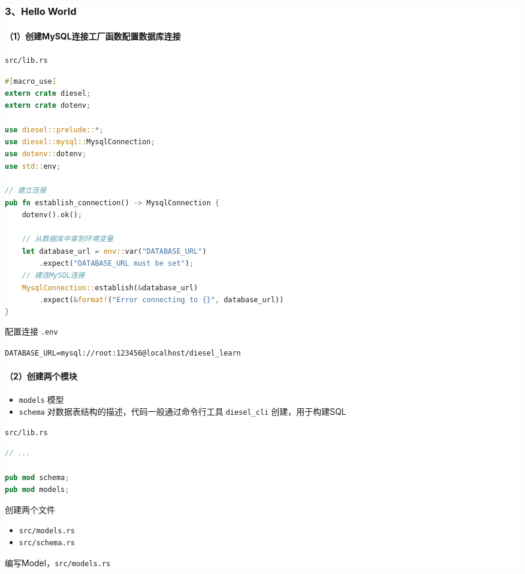 ### 3、Hello World

#### （1）创建MySQL连接工厂函数配置数据库连接

`src/lib.rs`

```rust
#[macro_use]
extern crate diesel;
extern crate dotenv;

use diesel::prelude::*;
use diesel::mysql::MysqlConnection;
use dotenv::dotenv;
use std::env;

// 建立连接
pub fn establish_connection() -> MysqlConnection {
    dotenv().ok();

    // 从数据库中拿到环境变量
    let database_url = env::var("DATABASE_URL")
        .expect("DATABASE_URL must be set");
    // 建连MySQL连接
    MysqlConnection::establish(&database_url)
        .expect(&format!("Error connecting to {}", database_url))
}

```

配置连接 `.env`

```env
DATABASE_URL=mysql://root:123456@localhost/diesel_learn
```

#### （2）创建两个模块

* `models` 模型
* `schema` 对数据表结构的描述，代码一般通过命令行工具 `diesel_cli` 创建，用于构建SQL

`src/lib.rs`

```rust
// ...

pub mod schema;
pub mod models;
```

创建两个文件

* `src/models.rs`
* `src/schema.rs`

编写Model，`src/models.rs`
